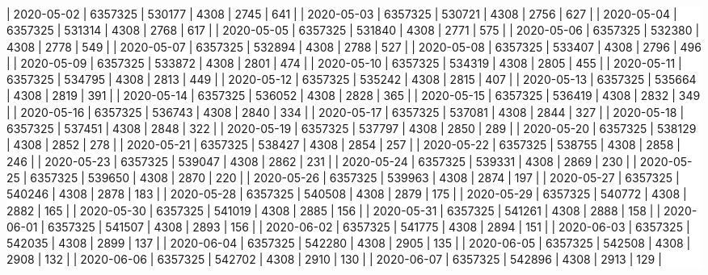 | 2020-05-02 | 6357325 | 530177 | 4308 | 2745 | 641 |
| 2020-05-03 | 6357325 | 530721 | 4308 | 2756 | 627 |
| 2020-05-04 | 6357325 | 531314 | 4308 | 2768 | 617 |
| 2020-05-05 | 6357325 | 531840 | 4308 | 2771 | 575 |
| 2020-05-06 | 6357325 | 532380 | 4308 | 2778 | 549 |
| 2020-05-07 | 6357325 | 532894 | 4308 | 2788 | 527 |
| 2020-05-08 | 6357325 | 533407 | 4308 | 2796 | 496 |
| 2020-05-09 | 6357325 | 533872 | 4308 | 2801 | 474 |
| 2020-05-10 | 6357325 | 534319 | 4308 | 2805 | 455 |
| 2020-05-11 | 6357325 | 534795 | 4308 | 2813 | 449 |
| 2020-05-12 | 6357325 | 535242 | 4308 | 2815 | 407 |
| 2020-05-13 | 6357325 | 535664 | 4308 | 2819 | 391 |
| 2020-05-14 | 6357325 | 536052 | 4308 | 2828 | 365 |
| 2020-05-15 | 6357325 | 536419 | 4308 | 2832 | 349 |
| 2020-05-16 | 6357325 | 536743 | 4308 | 2840 | 334 |
| 2020-05-17 | 6357325 | 537081 | 4308 | 2844 | 327 |
| 2020-05-18 | 6357325 | 537451 | 4308 | 2848 | 322 |
| 2020-05-19 | 6357325 | 537797 | 4308 | 2850 | 289 |
| 2020-05-20 | 6357325 | 538129 | 4308 | 2852 | 278 |
| 2020-05-21 | 6357325 | 538427 | 4308 | 2854 | 257 |
| 2020-05-22 | 6357325 | 538755 | 4308 | 2858 | 246 |
| 2020-05-23 | 6357325 | 539047 | 4308 | 2862 | 231 |
| 2020-05-24 | 6357325 | 539331 | 4308 | 2869 | 230 |
| 2020-05-25 | 6357325 | 539650 | 4308 | 2870 | 220 |
| 2020-05-26 | 6357325 | 539963 | 4308 | 2874 | 197 |
| 2020-05-27 | 6357325 | 540246 | 4308 | 2878 | 183 |
| 2020-05-28 | 6357325 | 540508 | 4308 | 2879 | 175 |
| 2020-05-29 | 6357325 | 540772 | 4308 | 2882 | 165 |
| 2020-05-30 | 6357325 | 541019 | 4308 | 2885 | 156 |
| 2020-05-31 | 6357325 | 541261 | 4308 | 2888 | 158 |
| 2020-06-01 | 6357325 | 541507 | 4308 | 2893 | 156 |
| 2020-06-02 | 6357325 | 541775 | 4308 | 2894 | 151 |
| 2020-06-03 | 6357325 | 542035 | 4308 | 2899 | 137 |
| 2020-06-04 | 6357325 | 542280 | 4308 | 2905 | 135 |
| 2020-06-05 | 6357325 | 542508 | 4308 | 2908 | 132 |
| 2020-06-06 | 6357325 | 542702 | 4308 | 2910 | 130 |
| 2020-06-07 | 6357325 | 542896 | 4308 | 2913 | 129 |